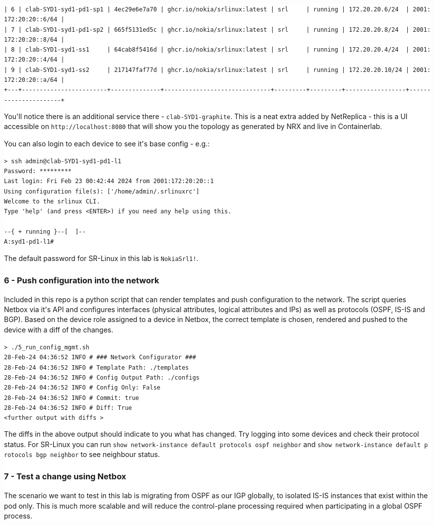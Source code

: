 ```
| 6 | clab-SYD1-syd1-pd1-sp1 | 4ec29e6e7a70 | ghcr.io/nokia/srlinux:latest | srl     | running | 172.20.20.6/24  | 2001:172:20:20::6/64 |
| 7 | clab-SYD1-syd1-pd1-sp2 | 665f5131ed5c | ghcr.io/nokia/srlinux:latest | srl     | running | 172.20.20.8/24  | 2001:172:20:20::8/64 |
| 8 | clab-SYD1-syd1-ss1     | 64cab8f5416d | ghcr.io/nokia/srlinux:latest | srl     | running | 172.20.20.4/24  | 2001:172:20:20::4/64 |
| 9 | clab-SYD1-syd1-ss2     | 217147faf77d | ghcr.io/nokia/srlinux:latest | srl     | running | 172.20.20.10/24 | 2001:172:20:20::a/64 |
+---+------------------------+--------------+------------------------------+---------+---------+-----------------+----------------------+
```

You'll notice there is an additional service there - `clab-SYD1-graphite`. This is a neat extra added by NetReplica - this is a UI accessible on `http://localhost:8080` that will show you the topology as generated by NRX and live in Containerlab.

You can also login to each device to see it's base config - e.g.:
```
> ssh admin@clab-SYD1-syd1-pd1-l1
Password: *********
Last login: Fri Feb 23 00:42:44 2024 from 2001:172:20:20::1
Using configuration file(s): ['/home/admin/.srlinuxrc']
Welcome to the srlinux CLI.
Type 'help' (and press <ENTER>) if you need any help using this.

--{ + running }--[  ]--
A:syd1-pd1-l1#
```
The default password for SR-Linux in this lab is `NokiaSrl1!`.

### 6 - Push configuration into the network
Included in this repo is a python script that can render templates and push configuration to the network. The script queries Netbox via it's API and configures interfaces (physical attributes, logical attributes and IPs) as well as protocols (OSPF, IS-IS and BGP). Based on the device role assigned to a device in Netbox, the correct template is chosen, rendered and pushed to the device with a diff of the changes.

```
> ./5_run_config_mgmt.sh
28-Feb-24 04:36:52 INFO # ### Network Configurator ###
28-Feb-24 04:36:52 INFO # Template Path: ./templates
28-Feb-24 04:36:52 INFO # Config Output Path: ./configs
28-Feb-24 04:36:52 INFO # Config Only: False
28-Feb-24 04:36:52 INFO # Commit: true
28-Feb-24 04:36:52 INFO # Diff: True
<further output with diffs >
```

The diffs in the above output should indicate to you what has changed. Try logging into some devices and check their protocol status. For SR-Linux you can run `show network-instance default protocols ospf neighbor` and `show network-instance default protocols bgp neighbor` to see neighbour status.

### 7 - Test a change using Netbox
The scenario we want to test in this lab is migrating from OSPF as our IGP globally, to isolated IS-IS instances that exist within the pod only. This is much more scalable and will reduce the control-plane processing required when participating in a global OSPF process. 
